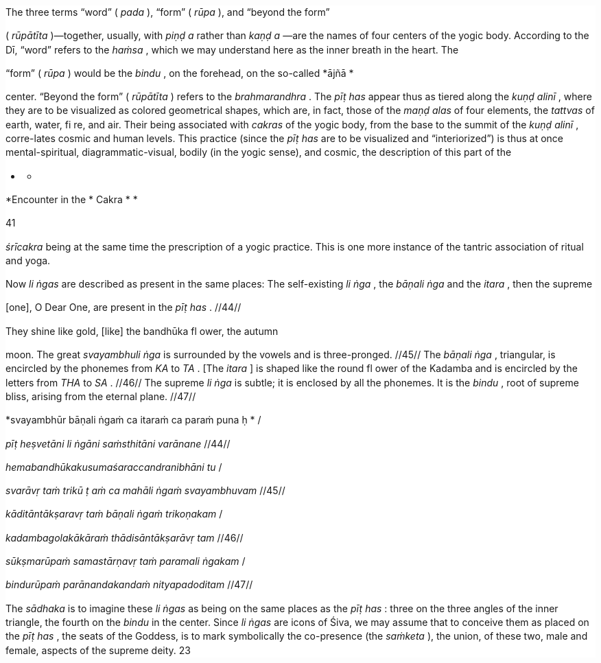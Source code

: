The three terms “word” \( *pada* \), “form” \( *rūpa* \), and “beyond the form” 

\( *rūpātīta* \)—together, usually, with *piṇḍ a* rather than *kaṇḍ a* —are the names of four centers of the yogic body. According to the Dī, “word” refers to the *haṁsa* , which we may understand here as the inner breath in the heart. The 

“form” \( *rūpa* \) would be the *bindu* , on the forehead, on the so-called *ājñā *

center. “Beyond the form” \( *rūpātīta* \) refers to the *brahmarandhra* . The *pīṭ has* appear thus as tiered along the *kuṇḍ alinī* , where they are to be visualized as colored geometrical shapes, which are, in fact, those of the *maṇḍ alas* of four elements, the *tattvas* of earth, water, fi re, and air. Their being associated with *cakras* of the yogic body, from the base to the summit of the *kuṇḍ alinī* , corre-lates cosmic and human levels. This practice \(since the *pīṭ has* are to be visualized and “interiorized”\) is thus at once mental-spiritual, diagrammatic-visual, bodily \(in the yogic sense\), and cosmic, the description of this part of the 

* *

*Encounter in the * Cakra * *

41

*śrīcakra* being at the same time the prescription of a yogic practice. This is one more instance of the tantric association of ritual and yoga. 

Now *li ṅgas* are described as present in the same places: The self-existing *li ṅga* , the *bāṇali ṅga* and the *itara* , then the supreme 

\[one\], O Dear One, are present in the *pīṭ has* . //44// 



They shine like gold, \[like\] the bandhūka fl ower, the autumn 

moon. The great *svayambhuli ṅga* is surrounded by the vowels and is three-pronged. //45// The *bāṇali ṅga* , triangular, is encircled by the phonemes from *KA* to *TA* . \[The *itara* \] is shaped like the round fl ower of the Kadamba and is encircled by the letters from *THA* to *SA* . //46// The supreme *li ṅga* is subtle; it is enclosed by all the phonemes. It is the *bindu* , root of supreme bliss, arising from the eternal plane. //47// 

*svayambhūr bāṇali ṅgaṁ ca itaraṁ ca paraṁ puna ḥ * / 

*pīṭ heṣvetāni li ṅgāni saṁsthitāni varānane* //44// 

*hemabandhūkakusumaśaraccandranibhāni tu* / 

*svarāvṛ taṁ trikū ṭ aṁ ca mahāli ṅgaṁ svayambhuvam* //45// 

*kāditāntākṣaravṛ taṁ bāṇali ṅgaṁ trikoṇakam* / 

*kadambagolakākāraṁ thādisāntākṣarāvṛ tam* //46// 

*sūkṣmarūpaṁ samastārṇavṛ taṁ paramali ṅgakam* / 

*bindurūpaṁ parānandakandaṁ nityapadoditam* //47// 

The *sādhaka* is to imagine these *li ṅgas* as being on the same places as the *pīṭ has* : three on the three angles of the inner triangle, the fourth on the *bindu* in the center. Since *li ṅgas* are icons of Śiva, we may assume that to conceive them as placed on the *pīṭ has* , the seats of the Goddess, is to mark symbolically the co-presence \(the *saṁketa* \), the union, of these two, male and female, aspects of the supreme deity. 23 
